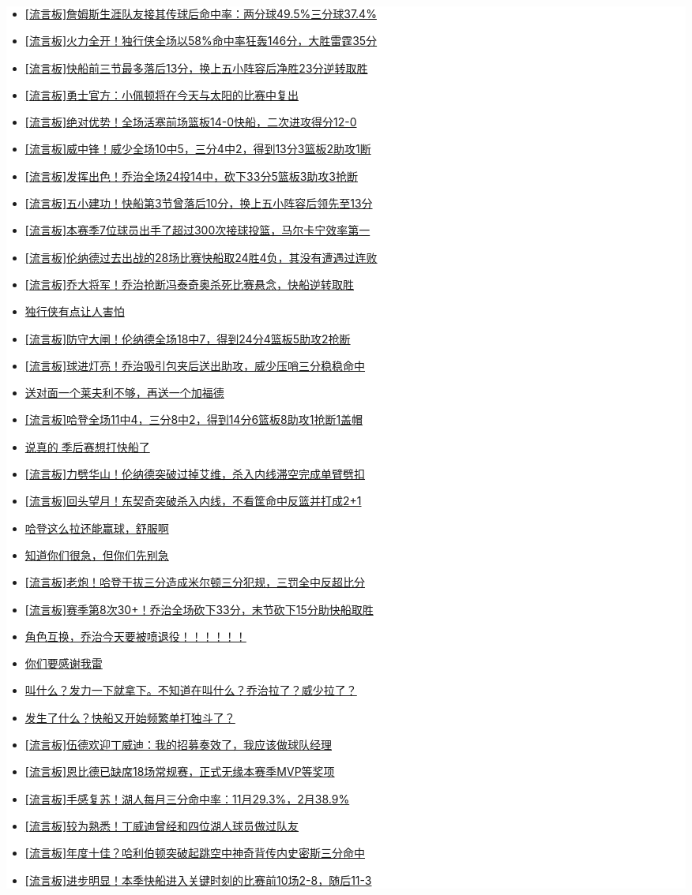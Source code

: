 + [[流言板]詹姆斯生涯队友接其传球后命中率：两分球49.5%三分球37.4%](https://bbs.hupu.com/624746317.html)

+ [[流言板]火力全开！独行侠全场以58%命中率狂轰146分，大胜雷霆35分](https://bbs.hupu.com/624746545.html)

+ [[流言板]快船前三节最多落后13分，换上五小阵容后净胜23分逆转取胜](https://bbs.hupu.com/624746517.html)

+ [[流言板]勇士官方：小佩顿将在今天与太阳的比赛中复出](https://bbs.hupu.com/624746931.html)

+ [[流言板]绝对优势！全场活塞前场篮板14-0快船，二次进攻得分12-0](https://bbs.hupu.com/624746503.html)

+ [[流言板]威中锋！威少全场10中5，三分4中2，得到13分3篮板2助攻1断](https://bbs.hupu.com/624746453.html)

+ [[流言板]发挥出色！乔治全场24投14中，砍下33分5篮板3助攻3抢断](https://bbs.hupu.com/624746360.html)

+ [[流言板]五小建功！快船第3节曾落后10分，换上五小阵容后领先至13分](https://bbs.hupu.com/624746275.html)

+ [[流言板]本赛季7位球员出手了超过300次接球投篮，马尔卡宁效率第一](https://bbs.hupu.com/624746194.html)

+ [[流言板]伦纳德过去出战的28场比赛快船取24胜4负，其没有遭遇过连败](https://bbs.hupu.com/624747077.html)

+ [[流言板]乔大将军！乔治抢断冯泰奇奥杀死比赛悬念，快船逆转取胜](https://bbs.hupu.com/624746351.html)

+ [独行侠有点让人害怕](https://bbs.hupu.com/624746268.html)

+ [[流言板]防守大闸！伦纳德全场18中7，得到24分4篮板5助攻2抢断](https://bbs.hupu.com/624746430.html)

+ [[流言板]球进灯亮！乔治吸引包夹后送出助攻，威少压哨三分稳稳命中](https://bbs.hupu.com/624746792.html)

+ [送对面一个莱夫利不够，再送一个加福德](https://bbs.hupu.com/624746088.html)

+ [[流言板]哈登全场11中4，三分8中2，得到14分6篮板8助攻1抢断1盖帽](https://bbs.hupu.com/624746445.html)

+ [说真的 季后赛想打快船了](https://bbs.hupu.com/624746130.html)

+ [[流言板]力劈华山！伦纳德突破过掉艾维，杀入内线滞空完成单臂劈扣](https://bbs.hupu.com/624746693.html)

+ [[流言板]回头望月！东契奇突破杀入内线，不看筐命中反篮并打成2+1](https://bbs.hupu.com/624746752.html)

+ [哈登这么拉还能赢球，舒服啊](https://bbs.hupu.com/624746492.html)

+ [知道你们很急，但你们先别急](https://bbs.hupu.com/624745921.html)

+ [[流言板]老炮！哈登干拔三分造成米尔顿三分犯规，三罚全中反超比分](https://bbs.hupu.com/624745994.html)

+ [[流言板]赛季第8次30+！乔治全场砍下33分，末节砍下15分助快船取胜](https://bbs.hupu.com/624747197.html)

+ [角色互换，乔治今天要被喷退役！！！！！！](https://bbs.hupu.com/624746827.html)

+ [你们要感谢我雷](https://bbs.hupu.com/624746496.html)

+ [叫什么？发力一下就拿下。不知道在叫什么？乔治拉了？威少拉了？](https://bbs.hupu.com/624746253.html)

+ [发生了什么？快船又开始频繁单打独斗了？](https://bbs.hupu.com/624746421.html)

+ [[流言板]伍德欢迎丁威迪：我的招募奏效了，我应该做球队经理](https://bbs.hupu.com/624747726.html)

+ [[流言板]恩比德已缺席18场常规赛，正式无缘本赛季MVP等奖项](https://bbs.hupu.com/624747530.html)

+ [[流言板]手感复苏！湖人每月三分命中率：11月29.3%，2月38.9%](https://bbs.hupu.com/624747554.html)

+ [[流言板]较为熟悉！丁威迪曾经和四位湖人球员做过队友](https://bbs.hupu.com/624747973.html)

+ [[流言板]年度十佳？哈利伯顿突破起跳空中神奇背传内史密斯三分命中](https://bbs.hupu.com/624748045.html)

+ [[流言板]进步明显！本季快船进入关键时刻的比赛前10场2-8，随后11-3](https://bbs.hupu.com/624747130.html)

